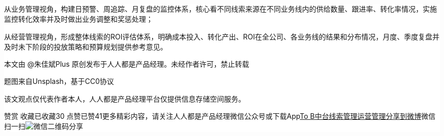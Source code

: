 从业务管理视角，构建日预警、周追踪、月复盘的监控体系，核心看不同线索来源在不同业务线内的供给数量、跟进率、转化率情况，实施监控转化效率并及时做出业务调整和奖惩处理；

从经营管理视角，形成整体线索的ROI评估体系，明确成本投入、转化产出、ROI在全公司、各业务线的结果和分布情况，月度、季度复盘并及时未下阶段的投放策略和预算规划提供参考意见。

本文由 @朱佳斌Plus 原创发布于人人都是产品经理。未经作者许可，禁止转载

题图来自Unsplash，基于CC0协议

该文观点仅代表作者本人，人人都是产品经理平台仅提供信息存储空间服务。

赞赏 收藏已收藏30 点赞已赞41更多精彩内容，请关注人人都是产品经理微信公众号或下载App[To B](https://www.woshipm.com/tag/to-b)[中台](https://www.woshipm.com/tag/%e4%b8%ad%e5%8f%b0)[线索管理](https://www.woshipm.com/tag/%e7%ba%bf%e7%b4%a2%e7%ae%a1%e7%90%86)[运营管理](https://www.woshipm.com/tag/%e8%bf%90%e8%90%a5%e7%ae%a1%e7%90%86)[分享到微博](https://service.weibo.com/share/share.php?appkey=2775287854&title=中台保障篇—从0-1搭建线索运营管理体系&url=https://www.woshipm.com/operate/6051298.html&pic=https://image.woshipm.com/2023/04/14/89a4b554-da9e-11ed-9b82-00163e0b5ff3.png)微信扫一扫![微信二维码](https://api.pwmqr.com/qrcode/create/?url=https://www.woshipm.com/operate/6051298.html)分享